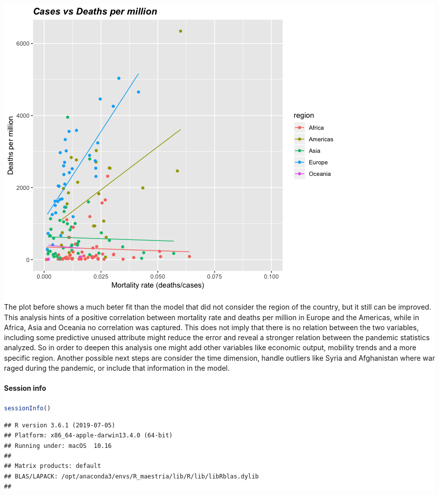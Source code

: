 ![](covid_files/figure-gfm/mixed_linear_model_prediction-1.png)

The plot before shows a much beter fit than the model that did not
consider the region of the country, but it still can be improved. This
analysis hints of a positive correlation between mortality rate and
deaths per million in Europe and the Americas, while in Africa, Asia and
Oceania no correlation was captured. This does not imply that there is
no relation between the two variables, including some predictive unused
attribute might reduce the error and reveal a stronger relation between
the pandemic statistics analyzed. So in order to deepen this analysis
one might add other variables like economic output, mobility trends and
a more specific region. Another possible next steps are consider the
time dimension, handle outliers like Syria and Afghanistan where war
raged during the pandemic, or include that information in the model.

#### Session info

``` r
sessionInfo()
```

    ## R version 3.6.1 (2019-07-05)
    ## Platform: x86_64-apple-darwin13.4.0 (64-bit)
    ## Running under: macOS  10.16
    ## 
    ## Matrix products: default
    ## BLAS/LAPACK: /opt/anaconda3/envs/R_maestria/lib/R/lib/libRblas.dylib
    ## 
